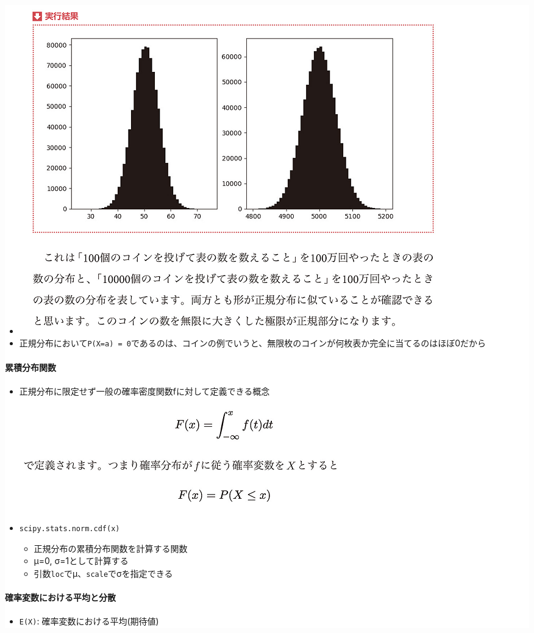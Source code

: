   * ![](img/04/統計9.PNG)
  * 正規分布において`P(X=a) = 0`であるのは、コインの例でいうと、無限枚のコインが何枚表か完全に当てるのはほぼ0だから

#### 累積分布関数
* 正規分布に限定せず一般の確率密度関数fに対して定義できる概念
![](img/04/統計8.PNG)

* `scipy.stats.norm.cdf(x)`
  * 正規分布の累積分布関数を計算する関数
  * μ=0, σ=1として計算する
  * 引数`loc`でμ、`scale`でσを指定できる

#### 確率変数における平均と分散
* `E(X)`: 確率変数における平均(期待値)